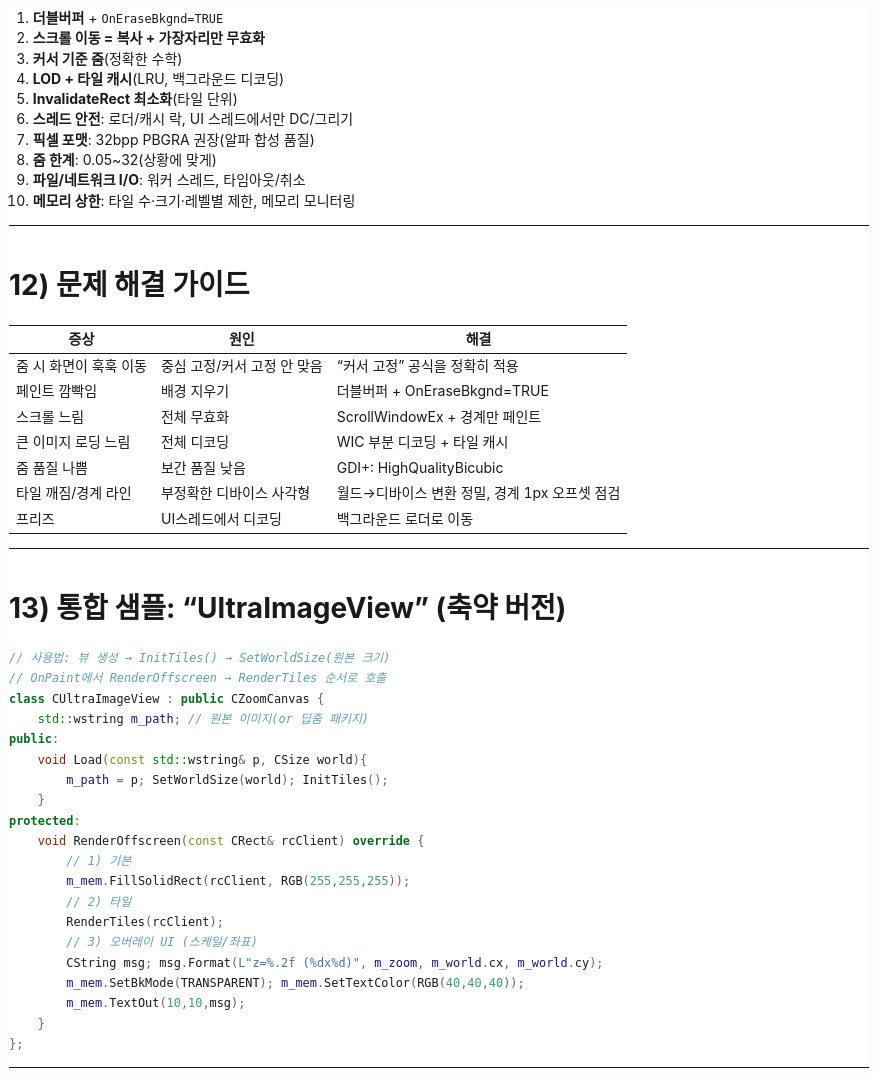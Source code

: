 1. **더블버퍼** + `OnEraseBkgnd=TRUE`  
2. **스크롤 이동 = 복사 + 가장자리만 무효화**  
3. **커서 기준 줌**(정확한 수학)  
4. **LOD + 타일 캐시**(LRU, 백그라운드 디코딩)  
5. **InvalidateRect 최소화**(타일 단위)  
6. **스레드 안전**: 로더/캐시 락, UI 스레드에서만 DC/그리기  
7. **픽셀 포맷**: 32bpp PBGRA 권장(알파 합성 품질)  
8. **줌 한계**: 0.05~32(상황에 맞게)  
9. **파일/네트워크 I/O**: 워커 스레드, 타임아웃/취소  
10. **메모리 상한**: 타일 수·크기·레벨별 제한, 메모리 모니터링

---

# 12) 문제 해결 가이드

| 증상 | 원인 | 해결 |
|---|---|---|
| 줌 시 화면이 훅훅 이동 | 중심 고정/커서 고정 안 맞음 | “커서 고정” 공식을 정확히 적용 |
| 페인트 깜빡임 | 배경 지우기 | 더블버퍼 + OnEraseBkgnd=TRUE |
| 스크롤 느림 | 전체 무효화 | ScrollWindowEx + 경계만 페인트 |
| 큰 이미지 로딩 느림 | 전체 디코딩 | WIC 부분 디코딩 + 타일 캐시 |
| 줌 품질 나쁨 | 보간 품질 낮음 | GDI+: HighQualityBicubic |
| 타일 깨짐/경계 라인 | 부정확한 디바이스 사각형 | 월드→디바이스 변환 정밀, 경계 1px 오프셋 점검 |
| 프리즈 | UI스레드에서 디코딩 | 백그라운드 로더로 이동 |

---

# 13) 통합 샘플: “UltraImageView” (축약 버전)

```cpp
// 사용법: 뷰 생성 → InitTiles() → SetWorldSize(원본 크기)
// OnPaint에서 RenderOffscreen → RenderTiles 순서로 호출
class CUltraImageView : public CZoomCanvas {
    std::wstring m_path; // 원본 이미지(or 딥줌 패키지)
public:
    void Load(const std::wstring& p, CSize world){
        m_path = p; SetWorldSize(world); InitTiles();
    }
protected:
    void RenderOffscreen(const CRect& rcClient) override {
        // 1) 기본
        m_mem.FillSolidRect(rcClient, RGB(255,255,255));
        // 2) 타일
        RenderTiles(rcClient);
        // 3) 오버레이 UI (스케일/좌표)
        CString msg; msg.Format(L"z=%.2f (%dx%d)", m_zoom, m_world.cx, m_world.cy);
        m_mem.SetBkMode(TRANSPARENT); m_mem.SetTextColor(RGB(40,40,40));
        m_mem.TextOut(10,10,msg);
    }
};
```

---